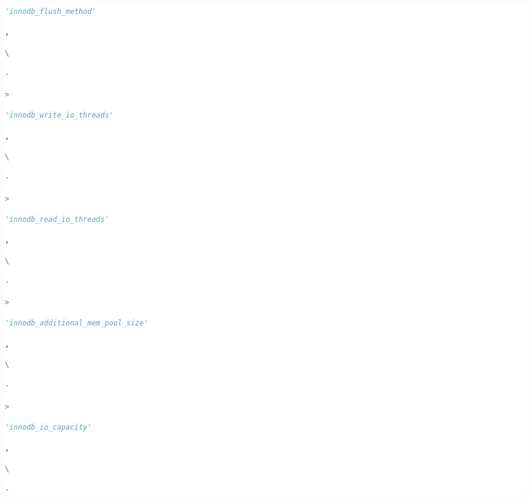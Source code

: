 ```python
'innodb_flush_method'
```
```python
,
```
```python
\
```
```python
-
```
```python
>
```
```python
'innodb_write_io_threads'
```
```python
,
```
```python
\
```
```python
-
```
```python
>
```
```python
'innodb_read_io_threads'
```
```python
,
```
```python
\
```
```python
-
```
```python
>
```
```python
'innodb_additional_mem_pool_size'
```
```python
,
```
```python
\
```
```python
-
```
```python
>
```
```python
'innodb_io_capacity'
```
```python
,
```
```python
\
```
```python
-
```
```python
```